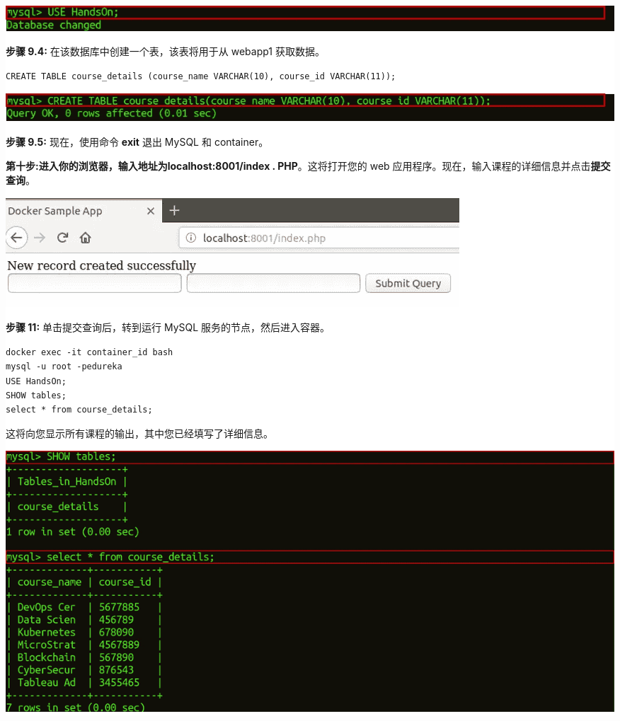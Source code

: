 ![](img/d638ab3d141ca5dc263a224e857eed3f.png)

**步骤 9.4:** 在该数据库中创建一个表，该表将用于从 webapp1 获取数据。

```
CREATE TABLE course_details (course_name VARCHAR(10), course_id VARCHAR(11));
```

![](img/56b33e26187892bba4927bbc5b7148b1.png)

**步骤 9.5:** 现在，使用命令 **exit** 退出 MySQL 和 container。

**第十步:**进入你的浏览器，输入地址为**localhost:8001/index . PHP**。这将打开您的 web 应用程序。现在，输入课程的详细信息并点击**提交查询**。

![](img/12d42dfb02c6eb810e18735364a02e04.png)

**步骤 11:** 单击提交查询后，转到运行 MySQL 服务的节点，然后进入容器。

```
docker exec -it container_id bash
mysql -u root -pedureka
USE HandsOn;
SHOW tables;
select * from course_details;
```

这将向您显示所有课程的输出，其中您已经填写了详细信息。

![](img/bbcb89b29a70352a8fd20d93e92a59f5.png)
